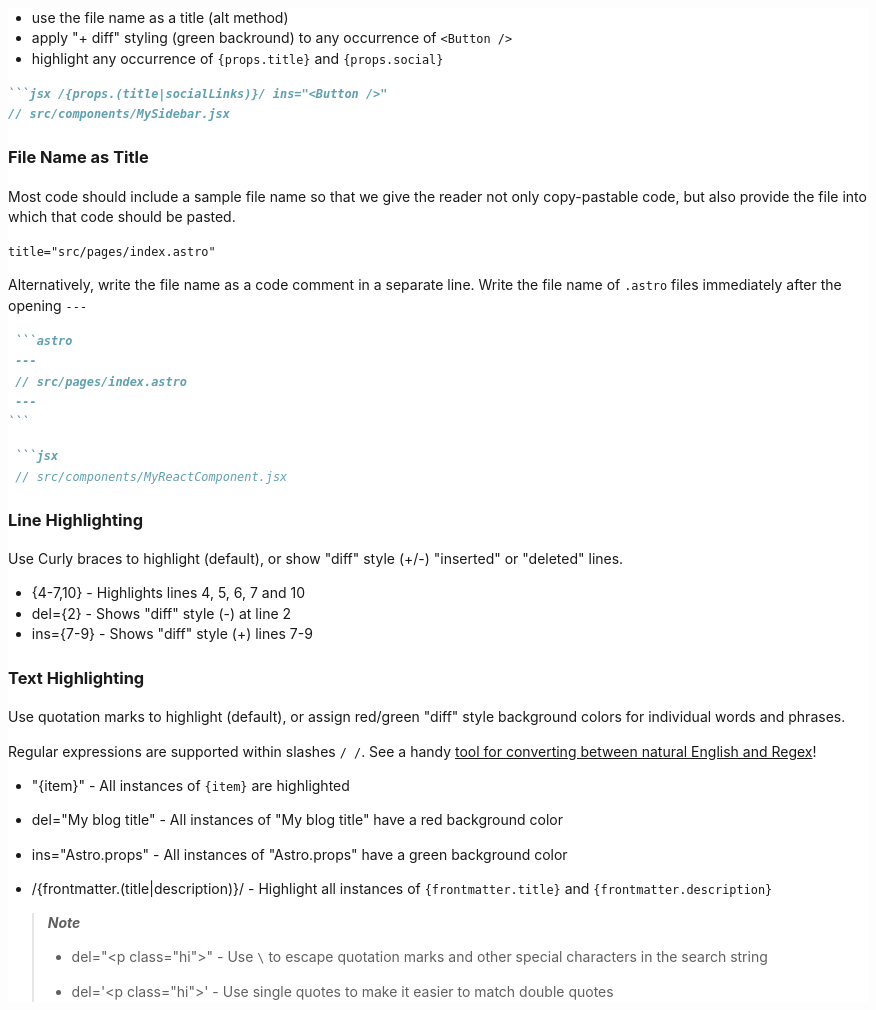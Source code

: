 - use the file name as a title (alt method)
- apply "+ diff" styling (green backround) to any occurrence of `<Button />`
- highlight any occurrence of `{props.title}` and `{props.social}`

``````markdown
```jsx /{props.(title|socialLinks)}/ ins="<Button />"
// src/components/MySidebar.jsx
``````

### File Name as Title

Most code should include a sample file name so that we give the reader not only copy-pastable code, but also provide the file into which that code should be pasted.

`title="src/pages/index.astro"`

Alternatively, write the file name as a code comment in a separate line. Write the file name of `.astro` files immediately after the opening `---`

``````markdown
 ```astro
 ---
 // src/pages/index.astro
 ---
```
``````

``````markdown
 ```jsx
 // src/components/MyReactComponent.jsx
``````

### Line Highlighting

Use Curly braces to highlight (default), or show "diff" style (+/-) "inserted" or "deleted" lines.

- {4-7,10} - Highlights lines 4, 5, 6, 7 and 10
- del={2} - Shows "diff" style (-) at line 2
- ins={7-9} - Shows "diff" style (+) lines 7-9

### Text Highlighting

Use quotation marks to highlight (default), or assign red/green "diff" style background colors for individual words and phrases.

Regular expressions are supported within slashes `/ /`. See a handy [tool for converting between natural English and Regex](https://www.autoregex.xyz/)!

- "{item}" - All instances of `{item}` are highlighted

- del="My blog title" - All instances of "My blog title" have a red background color

- ins="Astro.props" - All instances of "Astro.props" have a green background color

- /{frontmatter.(title|description)}/ - Highlight all instances of `{frontmatter.title}` and `{frontmatter.description}`

> ***Note***
>
> - del="<p class=\"hi\">" - Use `\` to escape quotation marks and other special characters in the search string
>
>- del='\<p class="hi">' - Use single quotes to make it easier to match double quotes
